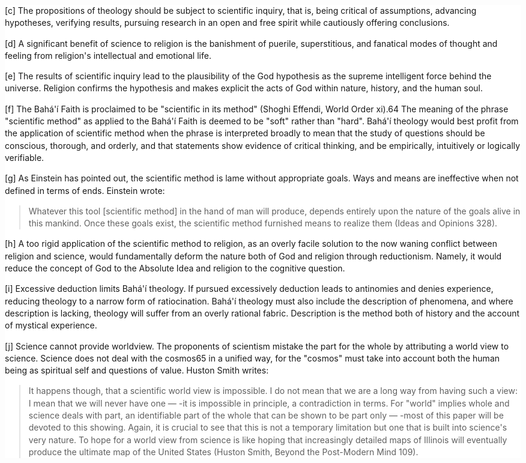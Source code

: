 [c] The propositions of theology should be subject to scientific inquiry, that is, being critical of
assumptions, advancing hypotheses, verifying results, pursuing research in an open and free spirit
while cautiously offering conclusions.

[d] A significant benefit of science to religion is the banishment of puerile, superstitious, and
fanatical modes of thought and feeling from religion's intellectual and emotional life.

[e] The results of scientific inquiry lead to the plausibility of the God hypothesis as the supreme
intelligent force behind the universe. Religion confirms the hypothesis and makes explicit the acts
of God within nature, history, and the human soul.

[f] The Bahá'í Faith is proclaimed to be "scientific in its method" (Shoghi Effendi, World Order
xi).64 The meaning of the phrase "scientific method" as applied to the Bahá'í Faith is deemed to be
"soft" rather than "hard". Bahá'í theology would best profit from the application of scientific method
when the phrase is interpreted broadly to mean that the study of questions should be conscious,
thorough, and orderly, and that statements show evidence of critical thinking, and be empirically,
intuitively or logically verifiable.

[g] As Einstein has pointed out, the scientific method is lame without appropriate goals. Ways and
means are ineffective when not defined in terms of ends. Einstein wrote:

> Whatever this tool [scientific method] in the hand of man will produce, depends entirely
> upon the nature of the goals alive in this mankind. Once these goals exist, the scientific
> method furnished means to realize them (Ideas and Opinions 328).

[h] A too rigid application of the scientific method to religion, as an overly facile solution to the
now waning conflict between religion and science, would fundamentally deform the nature both of
God and religion through reductionism. Namely, it would reduce the concept of God to the
Absolute Idea and religion to the cognitive question.

[i] Excessive deduction limits Bahá'í theology. If pursued excessively deduction leads to antinomies
and denies experience, reducing theology to a narrow form of ratiocination. Bahá'í theology must
also include the description of phenomena, and where description is lacking, theology will suffer
from an overly rational fabric. Description is the method both of history and the account of mystical
experience.

[j] Science cannot provide worldview. The proponents of scientism mistake the part for the whole
by attributing a world view to science. Science does not deal with the cosmos65 in a unified way, for
the "cosmos" must take into account both the human being as spiritual self and questions of value.
Huston Smith writes:

> It happens though, that a scientific world view is impossible. I do not mean that we are a
> long way from having such a view: I mean that we will never have one — -it is impossible
> in principle, a contradiction in terms. For "world" implies whole and science deals with
> part, an identifiable part of the whole that can be shown to be part only — -most of this
> paper will be devoted to this showing. Again, it is crucial to see that this is not a temporary
> limitation but one that is built into science's very nature. To hope for a world view from
> science is like hoping that increasingly detailed maps of Illinois will eventually produce
> the ultimate map of the United States (Huston Smith, Beyond the Post-Modern Mind 109).
